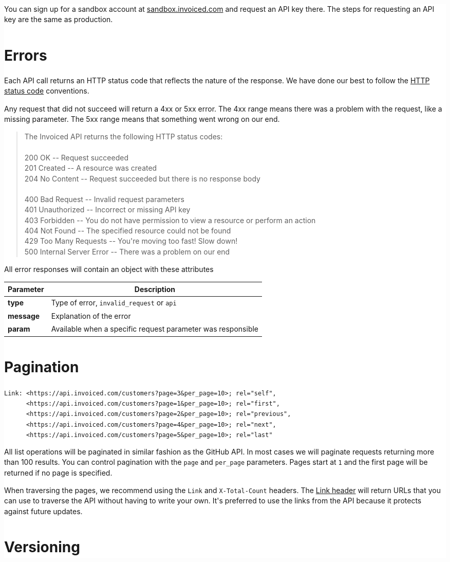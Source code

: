 You can sign up for a sandbox account at [sandbox.invoiced.com](https://sandbox.invoiced.com) and request an API key there. The steps for requesting an API key are the same as production.

# Errors

Each API call returns an HTTP status code that reflects the nature of the response. We have done our best to follow the [HTTP status code](https://en.wikipedia.org/wiki/List_of_HTTP_status_codes) conventions.

Any request that did not succeed will return a 4xx or 5xx error. The 4xx range means there was a problem with the request, like a missing parameter. The 5xx range means that something went wrong on our end.

> The Invoiced API returns the following HTTP status codes:<br/><br/>
200 OK -- Request succeeded<br/>
201 Created -- A resource was created<br/>
204 No Content -- Request succeeded but there is no response body<br/><br/>
400 Bad Request -- Invalid request parameters<br/>
401 Unauthorized -- Incorrect or missing API key<br/>
403 Forbidden -- You do not have permission to view a resource or perform an action<br/>
404 Not Found -- The specified resource could not be found<br/>
429 Too Many Requests -- You're moving too fast! Slow down!<br/>
500 Internal Server Error -- There was a problem on our end

All error responses will contain an object with these attributes

Parameter | Description
--------- | -----------
**type** | Type of error, `invalid_request` or `api`
**message** | Explanation of the error
**param** | Available when a specific request parameter was responsible

# Pagination

```
Link: <https://api.invoiced.com/customers?page=3&per_page=10>; rel="self",
	  <https://api.invoiced.com/customers?page=1&per_page=10>; rel="first",
	  <https://api.invoiced.com/customers?page=2&per_page=10>; rel="previous",
	  <https://api.invoiced.com/customers?page=4&per_page=10>; rel="next",
	  <https://api.invoiced.com/customers?page=5&per_page=10>; rel="last"
```

All list operations will be paginated in similar fashion as the GitHub API. In most cases we will paginate requests returning more than 100 results. You can control pagination with the `page` and `per_page` parameters. Pages start at `1` and the first page will be returned if no page is specified.

When traversing the pages, we recommend using the `Link` and `X-Total-Count` headers. The [Link header](http://tools.ietf.org/html/rfc5988) will return URLs that you can use to traverse the API without having to write your own. It's preferred to use the links from the API because it protects against future updates.

# Versioning
